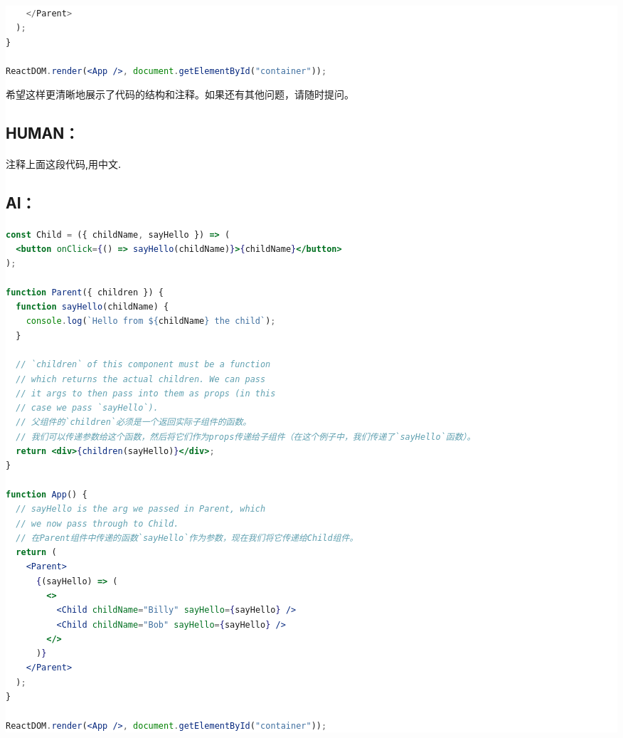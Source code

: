 ```jsx
    </Parent>
  );
}

ReactDOM.render(<App />, document.getElementById("container"));
```

希望这样更清晰地展示了代码的结构和注释。如果还有其他问题，请随时提问。

## HUMAN：
注释上面这段代码,用中文.

## AI：
```jsx
const Child = ({ childName, sayHello }) => (
  <button onClick={() => sayHello(childName)}>{childName}</button>
);

function Parent({ children }) {
  function sayHello(childName) {
    console.log(`Hello from ${childName} the child`);
  }

  // `children` of this component must be a function
  // which returns the actual children. We can pass
  // it args to then pass into them as props (in this
  // case we pass `sayHello`).
  // 父组件的`children`必须是一个返回实际子组件的函数。
  // 我们可以传递参数给这个函数，然后将它们作为props传递给子组件（在这个例子中，我们传递了`sayHello`函数）。
  return <div>{children(sayHello)}</div>;
}

function App() {
  // sayHello is the arg we passed in Parent, which
  // we now pass through to Child.
  // 在Parent组件中传递的函数`sayHello`作为参数，现在我们将它传递给Child组件。
  return (
    <Parent>
      {(sayHello) => (
        <>
          <Child childName="Billy" sayHello={sayHello} />
          <Child childName="Bob" sayHello={sayHello} />
        </>
      )}
    </Parent>
  );
}

ReactDOM.render(<App />, document.getElementById("container"));
```
